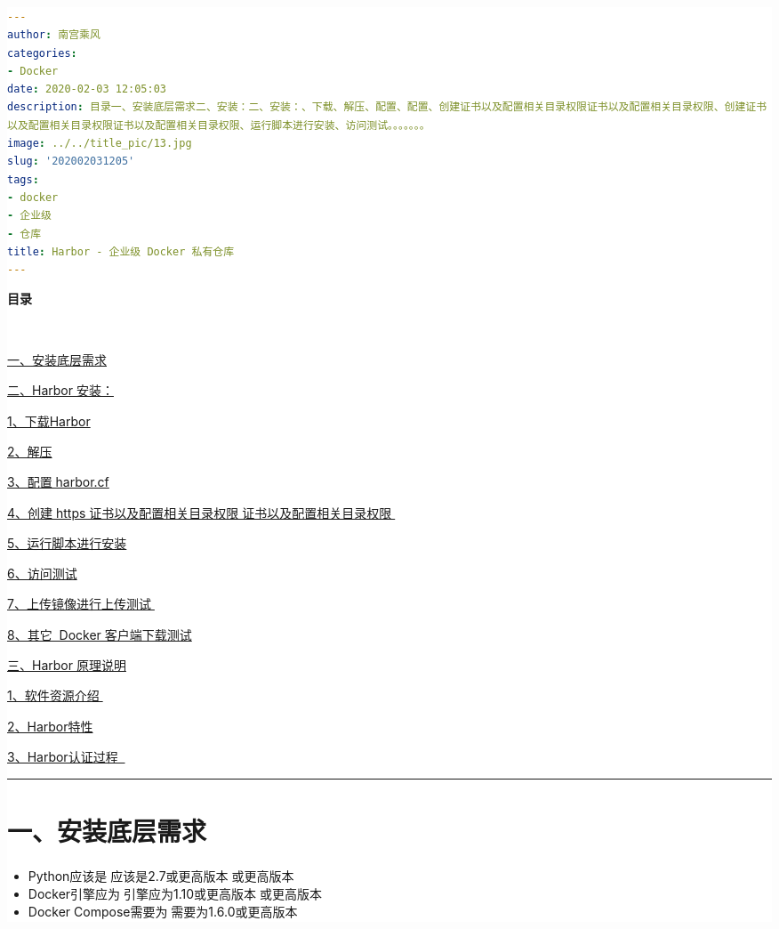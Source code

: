 ```yaml
---
author: 南宫乘风
categories:
- Docker
date: 2020-02-03 12:05:03
description: 目录一、安装底层需求二、安装：二、安装：、下载、解压、配置、配置、创建证书以及配置相关目录权限证书以及配置相关目录权限、创建证书以及配置相关目录权限证书以及配置相关目录权限、运行脚本进行安装、访问测试。。。。。。。
image: ../../title_pic/13.jpg
slug: '202002031205'
tags:
- docker
- 企业级
- 仓库
title: Harbor - 企业级 Docker 私有仓库
---
```




**目录**

 

[一、安装底层需求](#%E4%B8%80%E3%80%81%E5%AE%89%E8%A3%85%E5%BA%95%E5%B1%82%E9%9C%80%E6%B1%82)

[二、Harbor 安装：](<#二、Harbor 安装：>)

[1、下载Harbor](#1%E3%80%81%E4%B8%8B%E8%BD%BDHarbor)

[2、解压](#2%E3%80%81%E8%A7%A3%E5%8E%8B)

[3、配置 harbor.cf](<#3、配置 harbor.cf>)

[4、创建 https 证书以及配置相关目录权限 证书以及配置相关目录权限 ](<#4、创建 https 证书以及配置相关目录权限 证书以及配置相关目录权限 >)

[5、运行脚本进行安装](#5%E3%80%81%E8%BF%90%E8%A1%8C%E8%84%9A%E6%9C%AC%E8%BF%9B%E8%A1%8C%E5%AE%89%E8%A3%85)

[6、访问测试](#6%E3%80%81%E8%AE%BF%E9%97%AE%E6%B5%8B%E8%AF%95)

[7、上传镜像进行上传测试 ](#7%E3%80%81%E4%B8%8A%E4%BC%A0%E9%95%9C%E5%83%8F%E8%BF%9B%E8%A1%8C%E4%B8%8A%E4%BC%A0%E6%B5%8B%E8%AF%95%C2%A0)

[8、其它  Docker 客户端下载测试](<#8、其它  Docker 客户端下载测试>)

[三、Harbor 原理说明](<#三、Harbor 原理说明>)

[1、软件资源介绍 ](#1%E3%80%81%E8%BD%AF%E4%BB%B6%E8%B5%84%E6%BA%90%E4%BB%8B%E7%BB%8D%C2%A0)

[2、Harbor特性](#2%E3%80%81Harbor%E7%89%B9%E6%80%A7)

[3、Harbor认证过程  ](<#3、Harbor认证过程  >)

---

# 一、安装底层需求

 -    Python应该是 应该是2.7或更高版本 或更高版本
 -    Docker引擎应为 引擎应为1.10或更高版本 或更高版本
 -    Docker Compose需要为 需要为1.6.0或更高版本
